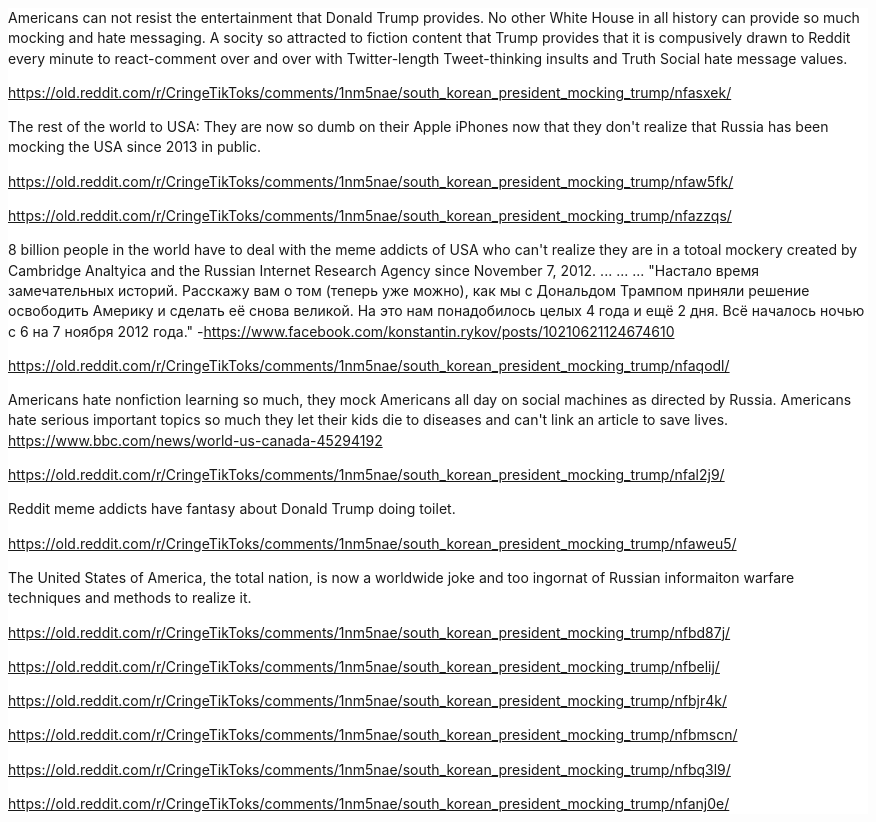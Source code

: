 Americans can not resist the entertainment that Donald Trump provides. No other White House in all history can provide so much mocking and hate messaging. A socity so attracted to fiction content that Trump provides that it is compusively drawn to Reddit every minute to react-comment over and over with Twitter-length Tweet-thinking insults and Truth Social hate message values.

https://old.reddit.com/r/CringeTikToks/comments/1nm5nae/south_korean_president_mocking_trump/nfasxek/

The rest of the world to USA: They are now so dumb on their Apple iPhones now that they don't realize that Russia has been mocking the USA since 2013 in public. 

https://old.reddit.com/r/CringeTikToks/comments/1nm5nae/south_korean_president_mocking_trump/nfaw5fk/

https://old.reddit.com/r/CringeTikToks/comments/1nm5nae/south_korean_president_mocking_trump/nfazzqs/

8 billion people in the world have to deal with the meme addicts of USA who can't realize they are in a totoal mockery created by Cambridge Analtyica and the Russian Internet Research Agency since November 7, 2012. ... ... ... "Настало время замечательных историй. Расскажу вам о том (теперь уже можно), как мы с Дональдом Трампом приняли решение освободить Америку и сделать её снова великой. На это нам понадобилось целых 4 года и ещё 2 дня. Всё началось ночью с 6 на 7 ноября 2012 года." -https://www.facebook.com/konstantin.rykov/posts/10210621124674610 

https://old.reddit.com/r/CringeTikToks/comments/1nm5nae/south_korean_president_mocking_trump/nfaqodl/

Americans hate nonfiction learning so much, they mock Americans all day on social machines as directed by Russia. Americans hate serious important topics so much they let their kids die to diseases and can't link an article to save lives. https://www.bbc.com/news/world-us-canada-45294192

https://old.reddit.com/r/CringeTikToks/comments/1nm5nae/south_korean_president_mocking_trump/nfal2j9/

Reddit meme addicts have fantasy about Donald Trump doing toilet.

https://old.reddit.com/r/CringeTikToks/comments/1nm5nae/south_korean_president_mocking_trump/nfaweu5/

The United States of America, the total nation, is now a worldwide joke and too ingornat of Russian informaiton warfare techniques and methods to realize it.

https://old.reddit.com/r/CringeTikToks/comments/1nm5nae/south_korean_president_mocking_trump/nfbd87j/

https://old.reddit.com/r/CringeTikToks/comments/1nm5nae/south_korean_president_mocking_trump/nfbelij/

https://old.reddit.com/r/CringeTikToks/comments/1nm5nae/south_korean_president_mocking_trump/nfbjr4k/

https://old.reddit.com/r/CringeTikToks/comments/1nm5nae/south_korean_president_mocking_trump/nfbmscn/

https://old.reddit.com/r/CringeTikToks/comments/1nm5nae/south_korean_president_mocking_trump/nfbq3l9/

https://old.reddit.com/r/CringeTikToks/comments/1nm5nae/south_korean_president_mocking_trump/nfanj0e/
